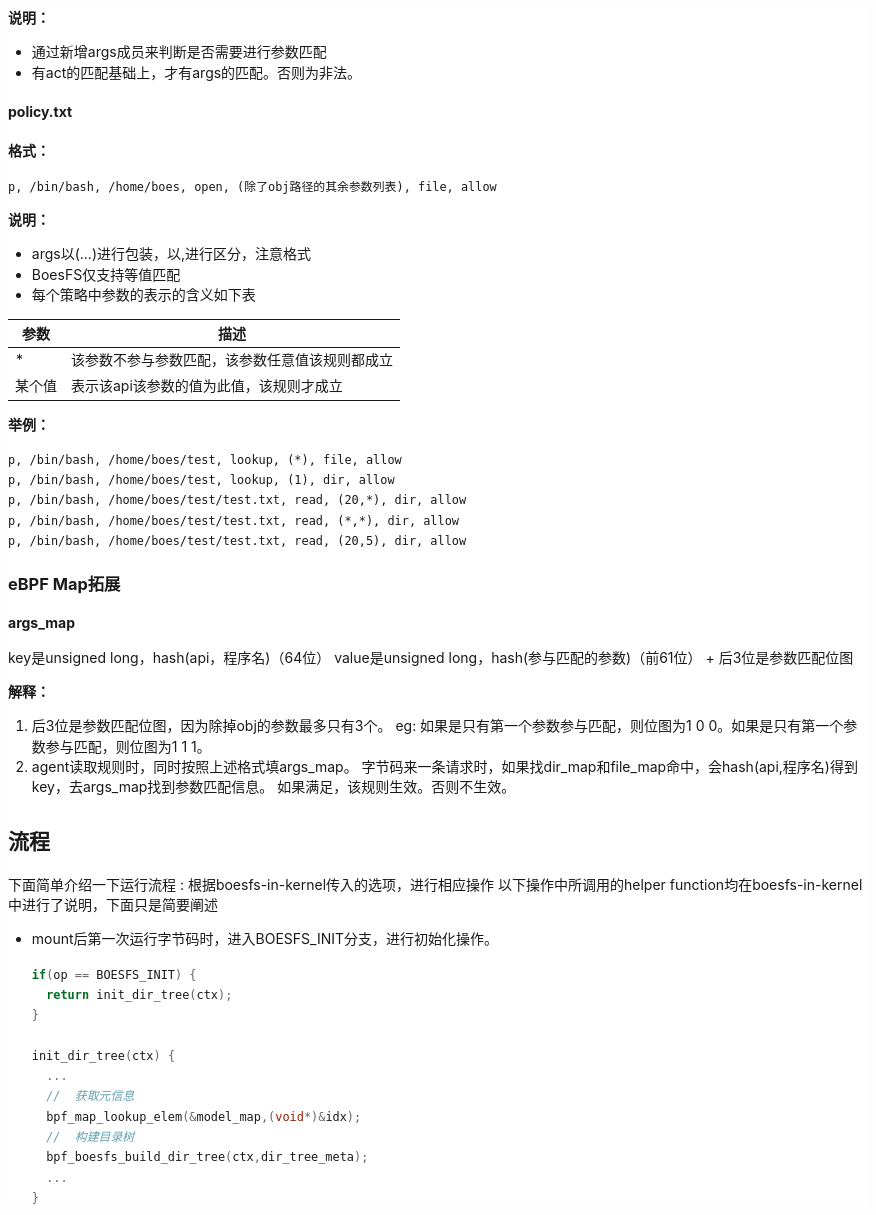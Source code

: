 **说明：**

- 通过新增args成员来判断是否需要进行参数匹配
- 有act的匹配基础上，才有args的匹配。否则为非法。

#### policy.txt

**格式：**

```shell
p, /bin/bash, /home/boes, open, (除了obj路径的其余参数列表), file, allow
```

**说明：**

- args以(...)进行包装，以,进行区分，注意格式
- BoesFS仅支持等值匹配
- 每个策略中参数的表示的含义如下表

| 参数   | 描述                                           |
| ------ | ---------------------------------------------- |
| *      | 该参数不参与参数匹配，该参数任意值该规则都成立 |
| 某个值 | 表示该api该参数的值为此值，该规则才成立        |

**举例：**

```shell
p, /bin/bash, /home/boes/test, lookup, (*), file, allow
p, /bin/bash, /home/boes/test, lookup, (1), dir, allow
p, /bin/bash, /home/boes/test/test.txt, read, (20,*), dir, allow
p, /bin/bash, /home/boes/test/test.txt, read, (*,*), dir, allow
p, /bin/bash, /home/boes/test/test.txt, read, (20,5), dir, allow
```

### eBPF Map拓展

**args_map**

key是unsigned long，hash(api，程序名)（64位）
value是unsigned long，hash(参与匹配的参数)（前61位） + 后3位是参数匹配位图

**解释：**

1. 后3位是参数匹配位图，因为除掉obj的参数最多只有3个。
   eg: 如果是只有第一个参数参与匹配，则位图为1 0 0。如果是只有第一个参数参与匹配，则位图为1 1 1。
2. agent读取规则时，同时按照上述格式填args_map。
   字节码来一条请求时，如果找dir_map和file_map命中，会hash(api,程序名)得到key，去args_map找到参数匹配信息。
   如果满足，该规则生效。否则不生效。

## 流程

下面简单介绍一下运行流程 : 根据boesfs-in-kernel传入的选项，进行相应操作
以下操作中所调用的helper function均在boesfs-in-kernel中进行了说明，下面只是简要阐述

- mount后第一次运行字节码时，进入BOESFS_INIT分支，进行初始化操作。
  ```c
  if(op == BOESFS_INIT) {
    return init_dir_tree(ctx);
  } 

  init_dir_tree(ctx) {
    ...
    //  获取元信息
    bpf_map_lookup_elem(&model_map,(void*)&idx); 
    //  构建目录树
    bpf_boesfs_build_dir_tree(ctx,dir_tree_meta);
    ...
  }
  ```